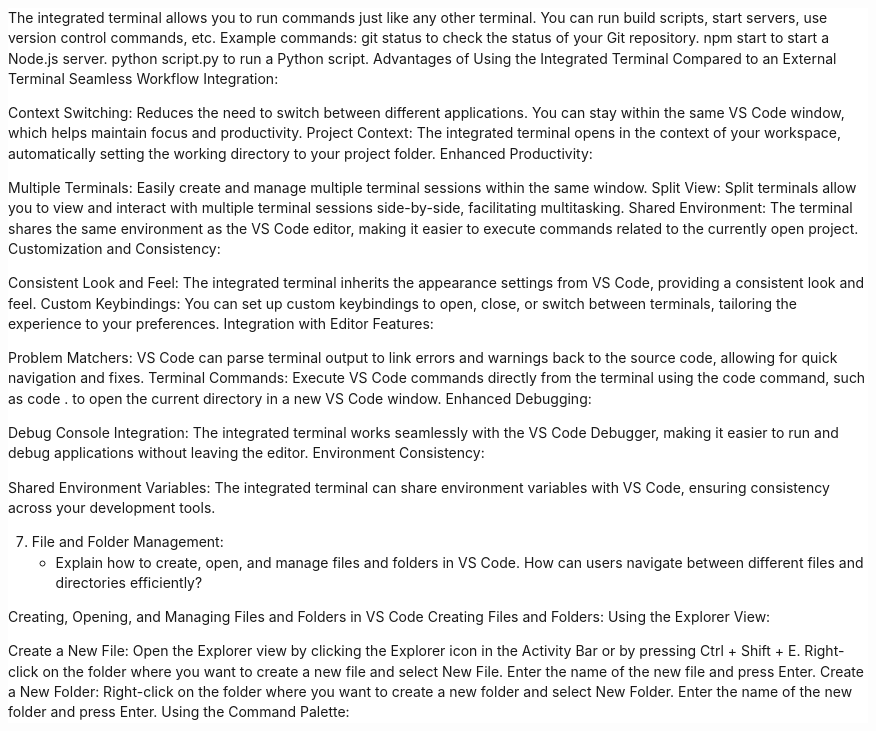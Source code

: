 The integrated terminal allows you to run commands just like any other terminal. You can run build scripts, start servers, use version control commands, etc.
Example commands:
git status to check the status of your Git repository.
npm start to start a Node.js server.
python script.py to run a Python script.
Advantages of Using the Integrated Terminal Compared to an External Terminal
Seamless Workflow Integration:

Context Switching: Reduces the need to switch between different applications. You can stay within the same VS Code window, which helps maintain focus and productivity.
Project Context: The integrated terminal opens in the context of your workspace, automatically setting the working directory to your project folder.
Enhanced Productivity:

Multiple Terminals: Easily create and manage multiple terminal sessions within the same window.
Split View: Split terminals allow you to view and interact with multiple terminal sessions side-by-side, facilitating multitasking.
Shared Environment: The terminal shares the same environment as the VS Code editor, making it easier to execute commands related to the currently open project.
Customization and Consistency:

Consistent Look and Feel: The integrated terminal inherits the appearance settings from VS Code, providing a consistent look and feel.
Custom Keybindings: You can set up custom keybindings to open, close, or switch between terminals, tailoring the experience to your preferences.
Integration with Editor Features:

Problem Matchers: VS Code can parse terminal output to link errors and warnings back to the source code, allowing for quick navigation and fixes.
Terminal Commands: Execute VS Code commands directly from the terminal using the code command, such as code . to open the current directory in a new VS Code window.
Enhanced Debugging:

Debug Console Integration: The integrated terminal works seamlessly with the VS Code Debugger, making it easier to run and debug applications without leaving the editor.
Environment Consistency:

Shared Environment Variables: The integrated terminal can share environment variables with VS Code, ensuring consistency across your development tools.

7. File and Folder Management:
   - Explain how to create, open, and manage files and folders in VS Code. How can users navigate between different files and directories efficiently?

Creating, Opening, and Managing Files and Folders in VS Code
Creating Files and Folders:
Using the Explorer View:

Create a New File:
Open the Explorer view by clicking the Explorer icon in the Activity Bar or by pressing Ctrl + Shift + E.
Right-click on the folder where you want to create a new file and select New File.
Enter the name of the new file and press Enter.
Create a New Folder:
Right-click on the folder where you want to create a new folder and select New Folder.
Enter the name of the new folder and press Enter.
Using the Command Palette:
